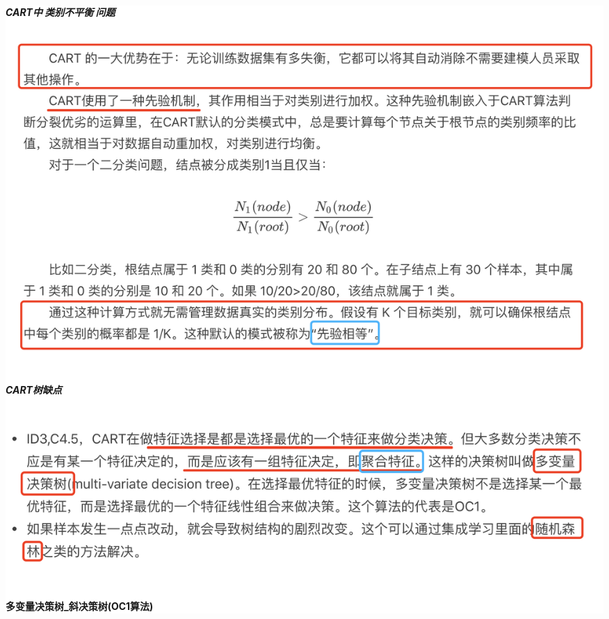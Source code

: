##### CART中 类别不平衡 问题

![Decision Tree 26](ML_img/decision_tree_26.png)

##### CART树缺点

![Decision Tree 27](ML_img/decision_tree_27.png)

#### 多变量决策树_斜决策树(OC1算法)

